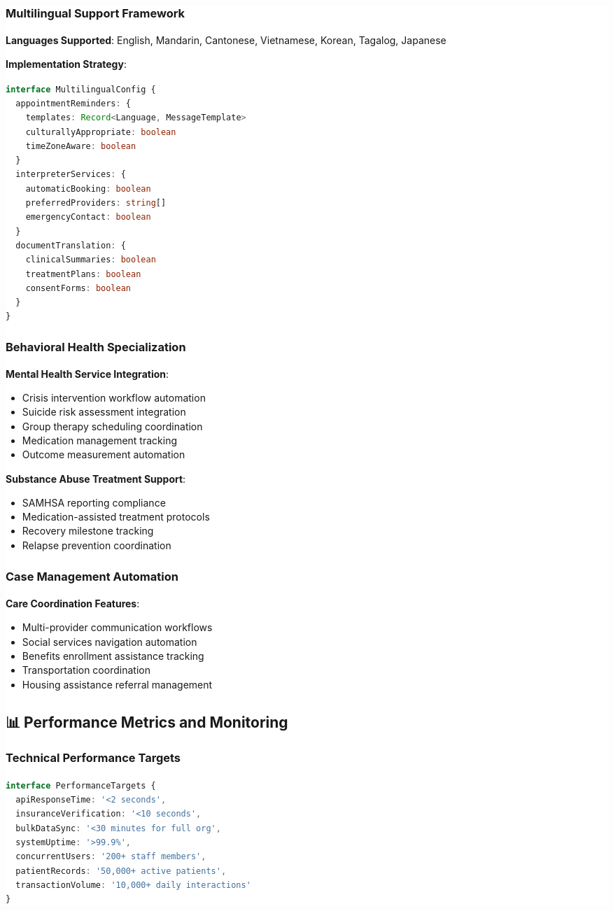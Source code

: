 ### Multilingual Support Framework
**Languages Supported**: English, Mandarin, Cantonese, Vietnamese, Korean, Tagalog, Japanese

**Implementation Strategy**:
```typescript
interface MultilingualConfig {
  appointmentReminders: {
    templates: Record<Language, MessageTemplate>
    culturallyAppropriate: boolean
    timeZoneAware: boolean
  }
  interpreterServices: {
    automaticBooking: boolean
    preferredProviders: string[]
    emergencyContact: boolean
  }
  documentTranslation: {
    clinicalSummaries: boolean
    treatmentPlans: boolean
    consentForms: boolean
  }
}
```

### Behavioral Health Specialization
**Mental Health Service Integration**:
- Crisis intervention workflow automation
- Suicide risk assessment integration
- Group therapy scheduling coordination
- Medication management tracking
- Outcome measurement automation

**Substance Abuse Treatment Support**:
- SAMHSA reporting compliance
- Medication-assisted treatment protocols
- Recovery milestone tracking
- Relapse prevention coordination

### Case Management Automation
**Care Coordination Features**:
- Multi-provider communication workflows
- Social services navigation automation
- Benefits enrollment assistance tracking
- Transportation coordination
- Housing assistance referral management

## 📊 Performance Metrics and Monitoring

### Technical Performance Targets
```typescript
interface PerformanceTargets {
  apiResponseTime: '<2 seconds',
  insuranceVerification: '<10 seconds',
  bulkDataSync: '<30 minutes for full org',
  systemUptime: '>99.9%',
  concurrentUsers: '200+ staff members',
  patientRecords: '50,000+ active patients',
  transactionVolume: '10,000+ daily interactions'
}
```
